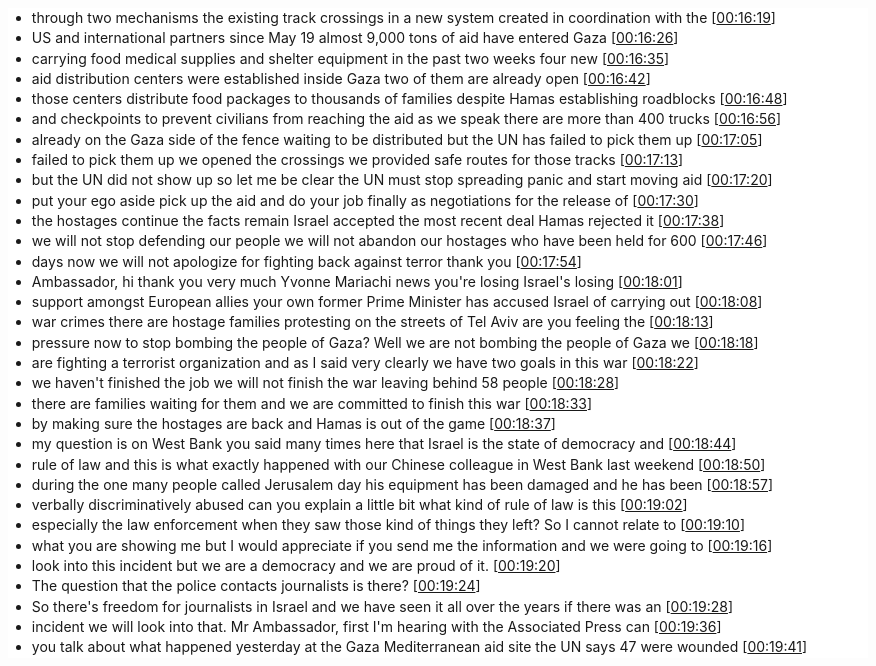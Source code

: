 *  through two mechanisms the existing track crossings in a new system created in coordination with the [[00:16:19](https://www.youtube.com/watch?v=2UF7ylavA0A&t=979.32s)]
*  US and international partners since May 19 almost 9,000 tons of aid have entered Gaza [[00:16:26](https://www.youtube.com/watch?v=2UF7ylavA0A&t=986.52s)]
*  carrying food medical supplies and shelter equipment in the past two weeks four new [[00:16:35](https://www.youtube.com/watch?v=2UF7ylavA0A&t=995.56s)]
*  aid distribution centers were established inside Gaza two of them are already open [[00:16:42](https://www.youtube.com/watch?v=2UF7ylavA0A&t=1002.28s)]
*  those centers distribute food packages to thousands of families despite Hamas establishing roadblocks [[00:16:48](https://www.youtube.com/watch?v=2UF7ylavA0A&t=1008.9200000000001s)]
*  and checkpoints to prevent civilians from reaching the aid as we speak there are more than 400 trucks [[00:16:56](https://www.youtube.com/watch?v=2UF7ylavA0A&t=1016.6s)]
*  already on the Gaza side of the fence waiting to be distributed but the UN has failed to pick them up [[00:17:05](https://www.youtube.com/watch?v=2UF7ylavA0A&t=1025.4s)]
*  failed to pick them up we opened the crossings we provided safe routes for those tracks [[00:17:13](https://www.youtube.com/watch?v=2UF7ylavA0A&t=1033.8799999999999s)]
*  but the UN did not show up so let me be clear the UN must stop spreading panic and start moving aid [[00:17:20](https://www.youtube.com/watch?v=2UF7ylavA0A&t=1040.9199999999998s)]
*  put your ego aside pick up the aid and do your job finally as negotiations for the release of [[00:17:30](https://www.youtube.com/watch?v=2UF7ylavA0A&t=1050.68s)]
*  the hostages continue the facts remain Israel accepted the most recent deal Hamas rejected it [[00:17:38](https://www.youtube.com/watch?v=2UF7ylavA0A&t=1058.76s)]
*  we will not stop defending our people we will not abandon our hostages who have been held for 600 [[00:17:46](https://www.youtube.com/watch?v=2UF7ylavA0A&t=1066.52s)]
*  days now we will not apologize for fighting back against terror thank you [[00:17:54](https://www.youtube.com/watch?v=2UF7ylavA0A&t=1074.12s)]
*  Ambassador, hi thank you very much Yvonne Mariachi news you're losing Israel's losing [[00:18:01](https://www.youtube.com/watch?v=2UF7ylavA0A&t=1081.1599999999999s)]
*  support amongst European allies your own former Prime Minister has accused Israel of carrying out [[00:18:08](https://www.youtube.com/watch?v=2UF7ylavA0A&t=1088.1999999999998s)]
*  war crimes there are hostage families protesting on the streets of Tel Aviv are you feeling the [[00:18:13](https://www.youtube.com/watch?v=2UF7ylavA0A&t=1093.32s)]
*  pressure now to stop bombing the people of Gaza? Well we are not bombing the people of Gaza we [[00:18:18](https://www.youtube.com/watch?v=2UF7ylavA0A&t=1098.1999999999998s)]
*  are fighting a terrorist organization and as I said very clearly we have two goals in this war [[00:18:22](https://www.youtube.com/watch?v=2UF7ylavA0A&t=1102.76s)]
*  we haven't finished the job we will not finish the war leaving behind 58 people [[00:18:28](https://www.youtube.com/watch?v=2UF7ylavA0A&t=1108.44s)]
*  there are families waiting for them and we are committed to finish this war [[00:18:33](https://www.youtube.com/watch?v=2UF7ylavA0A&t=1113.24s)]
*  by making sure the hostages are back and Hamas is out of the game [[00:18:37](https://www.youtube.com/watch?v=2UF7ylavA0A&t=1117.16s)]
*  my question is on West Bank you said many times here that Israel is the state of democracy and [[00:18:44](https://www.youtube.com/watch?v=2UF7ylavA0A&t=1124.6000000000001s)]
*  rule of law and this is what exactly happened with our Chinese colleague in West Bank last weekend [[00:18:50](https://www.youtube.com/watch?v=2UF7ylavA0A&t=1130.6000000000001s)]
*  during the one many people called Jerusalem day his equipment has been damaged and he has been [[00:18:57](https://www.youtube.com/watch?v=2UF7ylavA0A&t=1137.08s)]
*  verbally discriminatively abused can you explain a little bit what kind of rule of law is this [[00:19:02](https://www.youtube.com/watch?v=2UF7ylavA0A&t=1142.84s)]
*  especially the law enforcement when they saw those kind of things they left? So I cannot relate to [[00:19:10](https://www.youtube.com/watch?v=2UF7ylavA0A&t=1150.04s)]
*  what you are showing me but I would appreciate if you send me the information and we were going to [[00:19:16](https://www.youtube.com/watch?v=2UF7ylavA0A&t=1156.1999999999998s)]
*  look into this incident but we are a democracy and we are proud of it. [[00:19:20](https://www.youtube.com/watch?v=2UF7ylavA0A&t=1160.92s)]
*  The question that the police contacts journalists is there? [[00:19:24](https://www.youtube.com/watch?v=2UF7ylavA0A&t=1164.6000000000001s)]
*  So there's freedom for journalists in Israel and we have seen it all over the years if there was an [[00:19:28](https://www.youtube.com/watch?v=2UF7ylavA0A&t=1168.28s)]
*  incident we will look into that. Mr Ambassador, first I'm hearing with the Associated Press can [[00:19:36](https://www.youtube.com/watch?v=2UF7ylavA0A&t=1176.3600000000001s)]
*  you talk about what happened yesterday at the Gaza Mediterranean aid site the UN says 47 were wounded [[00:19:41](https://www.youtube.com/watch?v=2UF7ylavA0A&t=1181.4s)]